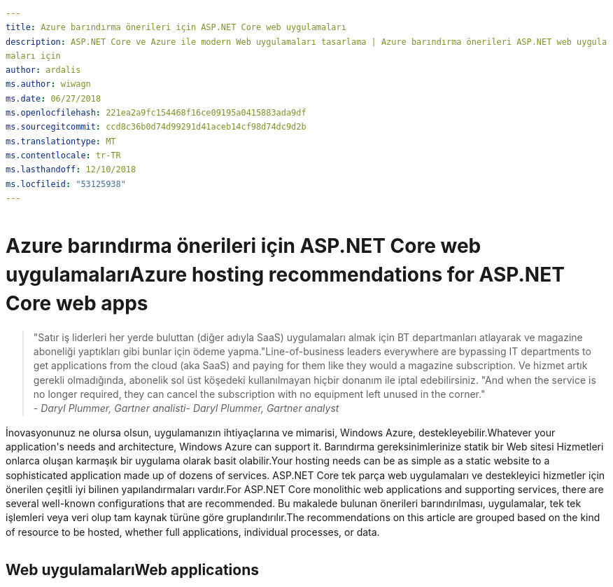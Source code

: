 ```yaml
---
title: Azure barındırma önerileri için ASP.NET Core web uygulamaları
description: ASP.NET Core ve Azure ile modern Web uygulamaları tasarlama | Azure barındırma önerileri ASP.NET web uygulamaları için
author: ardalis
ms.author: wiwagn
ms.date: 06/27/2018
ms.openlocfilehash: 221ea2a9fc154468f16ce09195a0415883ada9df
ms.sourcegitcommit: ccd8c36b0d74d99291d41aceb14cf98d74dc9d2b
ms.translationtype: MT
ms.contentlocale: tr-TR
ms.lasthandoff: 12/10/2018
ms.locfileid: "53125938"
---
```

# <a name="azure-hosting-recommendations-for-aspnet-core-web-apps"></a><span data-ttu-id="71cab-103">Azure barındırma önerileri için ASP.NET Core web uygulamaları</span><span class="sxs-lookup"><span data-stu-id="71cab-103">Azure hosting recommendations for ASP.NET Core web apps</span></span>

> <span data-ttu-id="71cab-104">"Satır iş liderleri her yerde buluttan (diğer adıyla SaaS) uygulamaları almak için BT departmanları atlayarak ve magazine aboneliği yaptıkları gibi bunlar için ödeme yapma.</span><span class="sxs-lookup"><span data-stu-id="71cab-104">"Line-of-business leaders everywhere are bypassing IT departments to get applications from the cloud (aka SaaS) and paying for them like they would a magazine subscription.</span></span> <span data-ttu-id="71cab-105">Ve hizmet artık gerekli olmadığında, abonelik sol üst köşedeki kullanılmayan hiçbir donanım ile iptal edebilirsiniz. "</span><span class="sxs-lookup"><span data-stu-id="71cab-105">And when the service is no longer required, they can cancel the subscription with no equipment left unused in the corner."</span></span>  
> <span data-ttu-id="71cab-106">_\- Daryl Plummer, Gartner analisti_</span><span class="sxs-lookup"><span data-stu-id="71cab-106">_\- Daryl Plummer, Gartner analyst_</span></span>

<span data-ttu-id="71cab-107">İnovasyonunuz ne olursa olsun, uygulamanızın ihtiyaçlarına ve mimarisi, Windows Azure, destekleyebilir.</span><span class="sxs-lookup"><span data-stu-id="71cab-107">Whatever your application's needs and architecture, Windows Azure can support it.</span></span> <span data-ttu-id="71cab-108">Barındırma gereksinimlerinize statik bir Web sitesi Hizmetleri onlarca oluşan karmaşık bir uygulama olarak basit olabilir.</span><span class="sxs-lookup"><span data-stu-id="71cab-108">Your hosting needs can be as simple as a static website to a sophisticated application made up of dozens of services.</span></span> <span data-ttu-id="71cab-109">ASP.NET Core tek parça web uygulamaları ve destekleyici hizmetler için önerilen çeşitli iyi bilinen yapılandırmaları vardır.</span><span class="sxs-lookup"><span data-stu-id="71cab-109">For ASP.NET Core monolithic web applications and supporting services, there are several well-known configurations that are recommended.</span></span> <span data-ttu-id="71cab-110">Bu makalede bulunan önerileri barındırılması, uygulamalar, tek tek işlemleri veya veri olup tam kaynak türüne göre gruplandırılır.</span><span class="sxs-lookup"><span data-stu-id="71cab-110">The recommendations on this article are grouped based on the kind of resource to be hosted, whether full applications, individual processes, or data.</span></span>

## <a name="web-applications"></a><span data-ttu-id="71cab-111">Web uygulamaları</span><span class="sxs-lookup"><span data-stu-id="71cab-111">Web applications</span></span>
